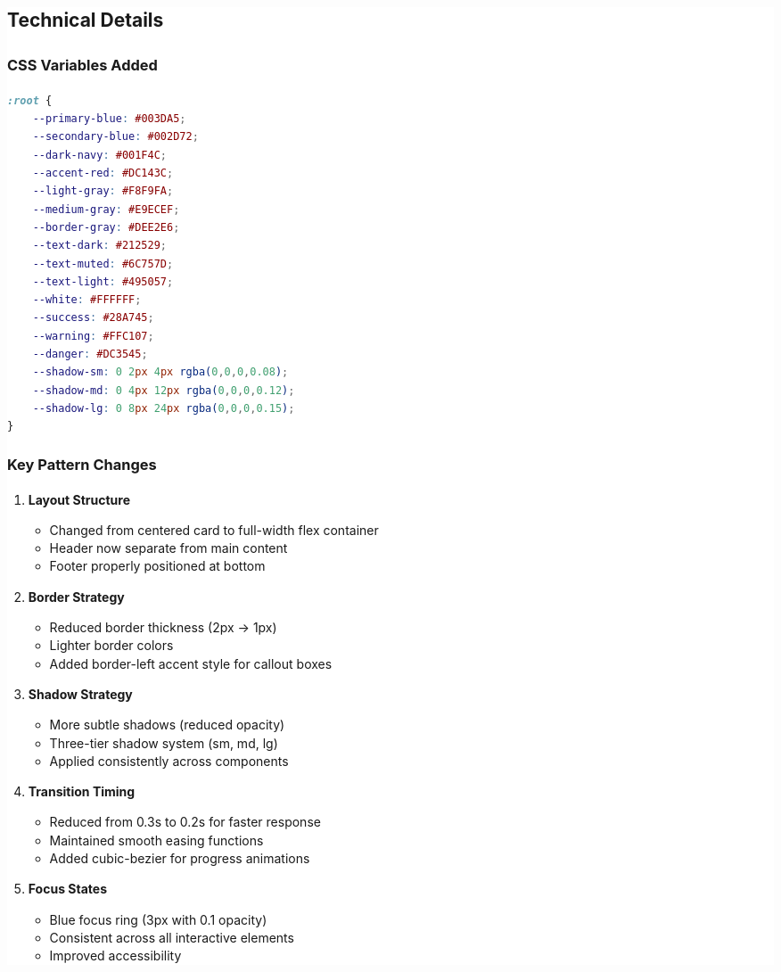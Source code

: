 ## Technical Details

### CSS Variables Added

```css
:root {
    --primary-blue: #003DA5;
    --secondary-blue: #002D72;
    --dark-navy: #001F4C;
    --accent-red: #DC143C;
    --light-gray: #F8F9FA;
    --medium-gray: #E9ECEF;
    --border-gray: #DEE2E6;
    --text-dark: #212529;
    --text-muted: #6C757D;
    --text-light: #495057;
    --white: #FFFFFF;
    --success: #28A745;
    --warning: #FFC107;
    --danger: #DC3545;
    --shadow-sm: 0 2px 4px rgba(0,0,0,0.08);
    --shadow-md: 0 4px 12px rgba(0,0,0,0.12);
    --shadow-lg: 0 8px 24px rgba(0,0,0,0.15);
}
```

### Key Pattern Changes

1. **Layout Structure**
   - Changed from centered card to full-width flex container
   - Header now separate from main content
   - Footer properly positioned at bottom

2. **Border Strategy**
   - Reduced border thickness (2px → 1px)
   - Lighter border colors
   - Added border-left accent style for callout boxes

3. **Shadow Strategy**
   - More subtle shadows (reduced opacity)
   - Three-tier shadow system (sm, md, lg)
   - Applied consistently across components

4. **Transition Timing**
   - Reduced from 0.3s to 0.2s for faster response
   - Maintained smooth easing functions
   - Added cubic-bezier for progress animations

5. **Focus States**
   - Blue focus ring (3px with 0.1 opacity)
   - Consistent across all interactive elements
   - Improved accessibility
